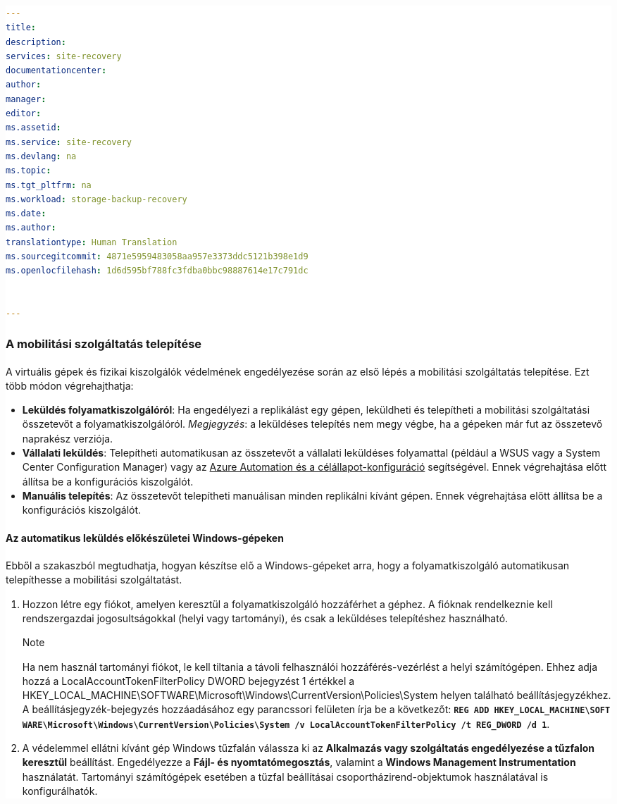 ```yaml
---
title: 
description: 
services: site-recovery
documentationcenter: 
author: 
manager: 
editor: 
ms.assetid: 
ms.service: site-recovery
ms.devlang: na
ms.topic: 
ms.tgt_pltfrm: na
ms.workload: storage-backup-recovery
ms.date: 
ms.author: 
translationtype: Human Translation
ms.sourcegitcommit: 4871e5959483058aa957e3373ddc5121b398e1d9
ms.openlocfilehash: 1d6d595bf788fc3fdba0bbc98887614e17c791dc


---
```




### <a name="install-the-mobility-service"></a>A mobilitási szolgáltatás telepítése
A virtuális gépek és fizikai kiszolgálók védelmének engedélyezése során az első lépés a mobilitási szolgáltatás telepítése. Ezt több módon végrehajthatja:

* **Leküldés folyamatkiszolgálóról**: Ha engedélyezi a replikálást egy gépen, leküldheti és telepítheti a mobilitási szolgáltatási összetevőt a folyamatkiszolgálóról. 
*Megjegyzés*: a leküldéses telepítés nem megy végbe, ha a gépeken már fut az összetevő naprakész verziója.
* **Vállalati leküldés**: Telepítheti automatikusan az összetevőt a vállalati leküldéses folyamattal (például a WSUS vagy a System Center Configuration Manager) vagy az [Azure Automation és a célállapot-konfiguráció](site-recovery-automate-mobility-service-install.md) segítségével. Ennek végrehajtása előtt állítsa be a konfigurációs kiszolgálót.
* **Manuális telepítés**: Az összetevőt telepítheti manuálisan minden replikálni kívánt gépen. Ennek végrehajtása előtt állítsa be a konfigurációs kiszolgálót.

#### <a name="prepare-for-automatic-push-on-windows-machines"></a>Az automatikus leküldés előkészületei Windows-gépeken
Ebből a szakaszból megtudhatja, hogyan készítse elő a Windows-gépeket arra, hogy a folyamatkiszolgáló automatikusan telepíthesse a mobilitási szolgáltatást.

1. Hozzon létre egy fiókot, amelyen keresztül a folyamatkiszolgáló hozzáférhet a géphez. A fióknak rendelkeznie kell rendszergazdai jogosultságokkal (helyi vagy tartományi), és csak a leküldéses telepítéshez használható.

   > [!NOTE]
   > Ha nem használ tartományi fiókot, le kell tiltania a távoli felhasználói hozzáférés-vezérlést a helyi számítógépen. Ehhez adja hozzá a LocalAccountTokenFilterPolicy DWORD bejegyzést 1 értékkel a HKEY_LOCAL_MACHINE\SOFTWARE\Microsoft\Windows\CurrentVersion\Policies\System helyen található beállításjegyzékhez. A beállításjegyzék-bejegyzés hozzáadásához egy parancssori felületen írja be a következőt: **`REG ADD HKEY_LOCAL_MACHINE\SOFTWARE\Microsoft\Windows\CurrentVersion\Policies\System /v LocalAccountTokenFilterPolicy /t REG_DWORD /d 1`**.
   >
   >
2. A védelemmel ellátni kívánt gép Windows tűzfalán válassza ki az **Alkalmazás vagy szolgáltatás engedélyezése a tűzfalon keresztül** beállítást. Engedélyezze a **Fájl- és nyomtatómegosztás**, valamint a **Windows Management Instrumentation** használatát. Tartományi számítógépek esetében a tűzfal beállításai csoportházirend-objektumok használatával is konfigurálhatók.
